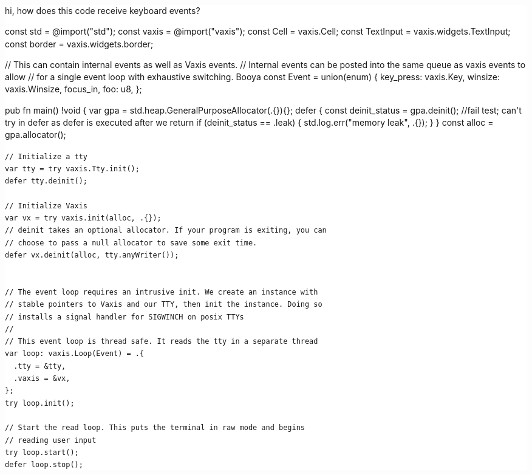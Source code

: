 hi, how does this code receive keyboard events?


const std = @import("std");
const vaxis = @import("vaxis");
const Cell = vaxis.Cell;
const TextInput = vaxis.widgets.TextInput;
const border = vaxis.widgets.border;

// This can contain internal events as well as Vaxis events.
// Internal events can be posted into the same queue as vaxis events to allow
// for a single event loop with exhaustive switching. Booya
const Event = union(enum) {
    key_press: vaxis.Key,
    winsize: vaxis.Winsize,
    focus_in,
    foo: u8,
};

pub fn main() !void {
    var gpa = std.heap.GeneralPurposeAllocator(.{}){};
    defer {
        const deinit_status = gpa.deinit();
        //fail test; can't try in defer as defer is executed after we return
        if (deinit_status == .leak) {
            std.log.err("memory leak", .{});
        }
    }
    const alloc = gpa.allocator();

    // Initialize a tty
    var tty = try vaxis.Tty.init();
    defer tty.deinit();

    // Initialize Vaxis
    var vx = try vaxis.init(alloc, .{});
    // deinit takes an optional allocator. If your program is exiting, you can
    // choose to pass a null allocator to save some exit time.
    defer vx.deinit(alloc, tty.anyWriter());


    // The event loop requires an intrusive init. We create an instance with
    // stable pointers to Vaxis and our TTY, then init the instance. Doing so
    // installs a signal handler for SIGWINCH on posix TTYs
    //
    // This event loop is thread safe. It reads the tty in a separate thread
    var loop: vaxis.Loop(Event) = .{
      .tty = &tty,
      .vaxis = &vx,
    };
    try loop.init();

    // Start the read loop. This puts the terminal in raw mode and begins
    // reading user input
    try loop.start();
    defer loop.stop();
